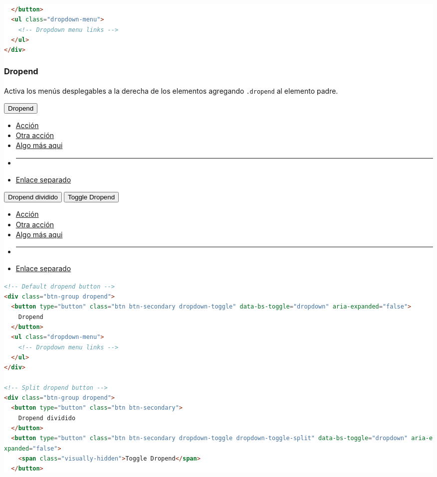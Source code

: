 ```html
  </button>
  <ul class="dropdown-menu">
    <!-- Dropdown menu links -->
  </ul>
</div>
```

### Dropend

Activa los menús desplegables a la derecha de los elementos agregando `.dropend` al elemento padre.

<div class="bd-example">
  <div class="btn-group dropend">
    <button type="button" class="btn btn-secondary dropdown-toggle" data-bs-toggle="dropdown" aria-expanded="false">
      Dropend
    </button>
    <ul class="dropdown-menu">
      <li><a class="dropdown-item" href="#">Acción</a></li>
      <li><a class="dropdown-item" href="#">Otra acción</a></li>
      <li><a class="dropdown-item" href="#">Algo más aqui</a></li>
      <li><hr class="dropdown-divider"></li>
      <li><a class="dropdown-item" href="#">Enlace separado</a></li>
    </ul>
  </div>
  <div class="btn-group dropend">
    <button type="button" class="btn btn-secondary">
      Dropend dividido
    </button>
    <button type="button" class="btn btn-secondary dropdown-toggle dropdown-toggle-split" data-bs-toggle="dropdown" aria-expanded="false">
      <span class="visually-hidden">Toggle Dropend</span>
    </button>
    <ul class="dropdown-menu">
      <li><a class="dropdown-item" href="#">Acción</a></li>
      <li><a class="dropdown-item" href="#">Otra acción</a></li>
      <li><a class="dropdown-item" href="#">Algo más aqui</a></li>
      <li><hr class="dropdown-divider"></li>
      <li><a class="dropdown-item" href="#">Enlace separado</a></li>
    </ul>
  </div>
</div>

```html
<!-- Default dropend button -->
<div class="btn-group dropend">
  <button type="button" class="btn btn-secondary dropdown-toggle" data-bs-toggle="dropdown" aria-expanded="false">
    Dropend
  </button>
  <ul class="dropdown-menu">
    <!-- Dropdown menu links -->
  </ul>
</div>

<!-- Split dropend button -->
<div class="btn-group dropend">
  <button type="button" class="btn btn-secondary">
    Dropend dividido
  </button>
  <button type="button" class="btn btn-secondary dropdown-toggle dropdown-toggle-split" data-bs-toggle="dropdown" aria-expanded="false">
    <span class="visually-hidden">Toggle Dropend</span>
  </button>
```